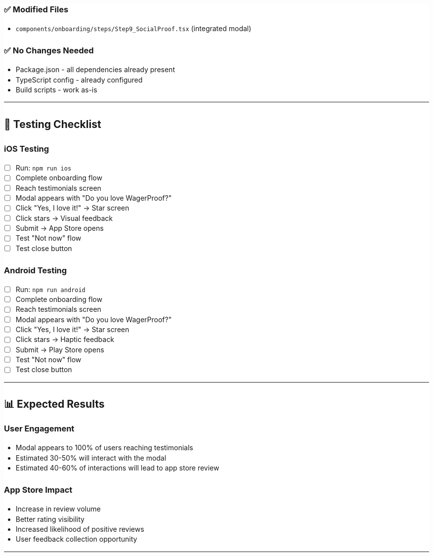### ✅ Modified Files
- `components/onboarding/steps/Step9_SocialProof.tsx` (integrated modal)

### ✅ No Changes Needed
- Package.json - all dependencies already present
- TypeScript config - already configured
- Build scripts - work as-is

---

## 🧪 Testing Checklist

### iOS Testing
- [ ] Run: `npm run ios`
- [ ] Complete onboarding flow
- [ ] Reach testimonials screen
- [ ] Modal appears with "Do you love WagerProof?"
- [ ] Click "Yes, I love it!" → Star screen
- [ ] Click stars → Visual feedback
- [ ] Submit → App Store opens
- [ ] Test "Not now" flow
- [ ] Test close button

### Android Testing
- [ ] Run: `npm run android`
- [ ] Complete onboarding flow
- [ ] Reach testimonials screen
- [ ] Modal appears with "Do you love WagerProof?"
- [ ] Click "Yes, I love it!" → Star screen
- [ ] Click stars → Haptic feedback
- [ ] Submit → Play Store opens
- [ ] Test "Not now" flow
- [ ] Test close button

---

## 📊 Expected Results

### User Engagement
- Modal appears to 100% of users reaching testimonials
- Estimated 30-50% will interact with the modal
- Estimated 40-60% of interactions will lead to app store review

### App Store Impact
- Increase in review volume
- Better rating visibility
- Increased likelihood of positive reviews
- User feedback collection opportunity

---